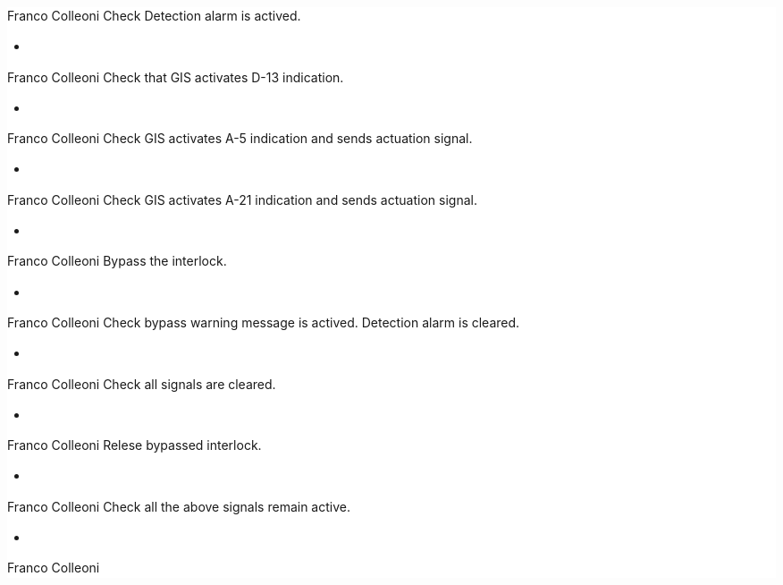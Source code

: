 <td>Franco Colleoni</td>
</tr>
<tr class="odd">
<td>Check Detection alarm is actived.</td>
<td><ul>
<li></li>
</ul></td>
<td>Franco Colleoni</td>
</tr>
<tr class="even">
<td>Check that GIS activates D-13 indication.</td>
<td><ul>
<li></li>
</ul></td>
<td>Franco Colleoni</td>
</tr>
<tr class="odd">
<td>Check GIS activates A-5 indication and sends actuation signal.</td>
<td><ul>
<li></li>
</ul></td>
<td>Franco Colleoni</td>
</tr>
<tr class="even">
<td>Check GIS activates A-21 indication and sends actuation signal.</td>
<td><ul>
<li></li>
</ul></td>
<td>Franco Colleoni</td>
</tr>
<tr class="odd">
<td>Bypass the interlock.</td>
<td><ul>
<li></li>
</ul></td>
<td>Franco Colleoni</td>
</tr>
<tr class="even">
<td>Check bypass warning message is actived. Detection alarm is cleared.</td>
<td><ul>
<li></li>
</ul></td>
<td>Franco Colleoni</td>
</tr>
<tr class="odd">
<td>Check all signals are cleared.</td>
<td><ul>
<li></li>
</ul></td>
<td>Franco Colleoni</td>
</tr>
<tr class="even">
<td>Relese bypassed interlock.</td>
<td><ul>
<li></li>
</ul></td>
<td>Franco Colleoni</td>
</tr>
<tr class="odd">
<td>Check all the above signals remain active.</td>
<td><ul>
<li></li>
</ul></td>
<td>Franco Colleoni</td>